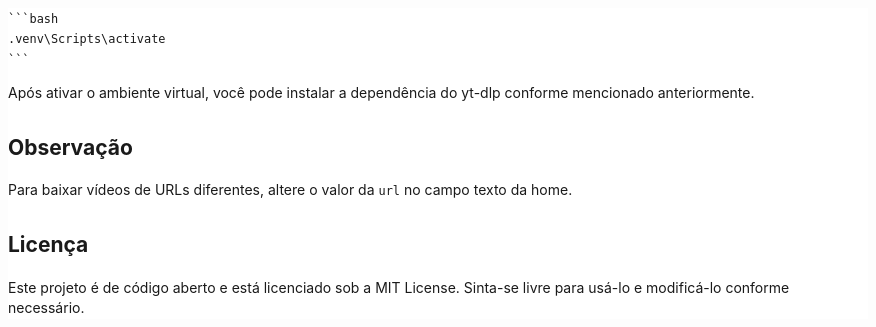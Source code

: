     ```bash
    .venv\Scripts\activate
    ```

Após ativar o ambiente virtual, você pode instalar a dependência do yt-dlp conforme mencionado anteriormente.

## Observação

Para baixar vídeos de URLs diferentes, altere o valor da `url` no campo texto da home. 

## Licença

Este projeto é de código aberto e está licenciado sob a MIT License. Sinta-se livre para usá-lo e modificá-lo conforme necessário.
